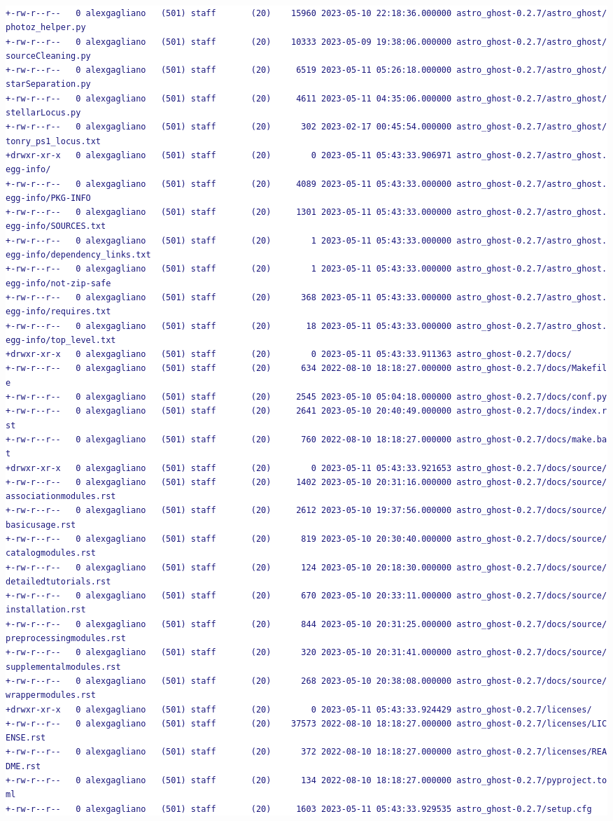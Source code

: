 ```diff
+-rw-r--r--   0 alexgagliano   (501) staff       (20)    15960 2023-05-10 22:18:36.000000 astro_ghost-0.2.7/astro_ghost/photoz_helper.py
+-rw-r--r--   0 alexgagliano   (501) staff       (20)    10333 2023-05-09 19:38:06.000000 astro_ghost-0.2.7/astro_ghost/sourceCleaning.py
+-rw-r--r--   0 alexgagliano   (501) staff       (20)     6519 2023-05-11 05:26:18.000000 astro_ghost-0.2.7/astro_ghost/starSeparation.py
+-rw-r--r--   0 alexgagliano   (501) staff       (20)     4611 2023-05-11 04:35:06.000000 astro_ghost-0.2.7/astro_ghost/stellarLocus.py
+-rw-r--r--   0 alexgagliano   (501) staff       (20)      302 2023-02-17 00:45:54.000000 astro_ghost-0.2.7/astro_ghost/tonry_ps1_locus.txt
+drwxr-xr-x   0 alexgagliano   (501) staff       (20)        0 2023-05-11 05:43:33.906971 astro_ghost-0.2.7/astro_ghost.egg-info/
+-rw-r--r--   0 alexgagliano   (501) staff       (20)     4089 2023-05-11 05:43:33.000000 astro_ghost-0.2.7/astro_ghost.egg-info/PKG-INFO
+-rw-r--r--   0 alexgagliano   (501) staff       (20)     1301 2023-05-11 05:43:33.000000 astro_ghost-0.2.7/astro_ghost.egg-info/SOURCES.txt
+-rw-r--r--   0 alexgagliano   (501) staff       (20)        1 2023-05-11 05:43:33.000000 astro_ghost-0.2.7/astro_ghost.egg-info/dependency_links.txt
+-rw-r--r--   0 alexgagliano   (501) staff       (20)        1 2023-05-11 05:43:33.000000 astro_ghost-0.2.7/astro_ghost.egg-info/not-zip-safe
+-rw-r--r--   0 alexgagliano   (501) staff       (20)      368 2023-05-11 05:43:33.000000 astro_ghost-0.2.7/astro_ghost.egg-info/requires.txt
+-rw-r--r--   0 alexgagliano   (501) staff       (20)       18 2023-05-11 05:43:33.000000 astro_ghost-0.2.7/astro_ghost.egg-info/top_level.txt
+drwxr-xr-x   0 alexgagliano   (501) staff       (20)        0 2023-05-11 05:43:33.911363 astro_ghost-0.2.7/docs/
+-rw-r--r--   0 alexgagliano   (501) staff       (20)      634 2022-08-10 18:18:27.000000 astro_ghost-0.2.7/docs/Makefile
+-rw-r--r--   0 alexgagliano   (501) staff       (20)     2545 2023-05-10 05:04:18.000000 astro_ghost-0.2.7/docs/conf.py
+-rw-r--r--   0 alexgagliano   (501) staff       (20)     2641 2023-05-10 20:40:49.000000 astro_ghost-0.2.7/docs/index.rst
+-rw-r--r--   0 alexgagliano   (501) staff       (20)      760 2022-08-10 18:18:27.000000 astro_ghost-0.2.7/docs/make.bat
+drwxr-xr-x   0 alexgagliano   (501) staff       (20)        0 2023-05-11 05:43:33.921653 astro_ghost-0.2.7/docs/source/
+-rw-r--r--   0 alexgagliano   (501) staff       (20)     1402 2023-05-10 20:31:16.000000 astro_ghost-0.2.7/docs/source/associationmodules.rst
+-rw-r--r--   0 alexgagliano   (501) staff       (20)     2612 2023-05-10 19:37:56.000000 astro_ghost-0.2.7/docs/source/basicusage.rst
+-rw-r--r--   0 alexgagliano   (501) staff       (20)      819 2023-05-10 20:30:40.000000 astro_ghost-0.2.7/docs/source/catalogmodules.rst
+-rw-r--r--   0 alexgagliano   (501) staff       (20)      124 2023-05-10 20:18:30.000000 astro_ghost-0.2.7/docs/source/detailedtutorials.rst
+-rw-r--r--   0 alexgagliano   (501) staff       (20)      670 2023-05-10 20:33:11.000000 astro_ghost-0.2.7/docs/source/installation.rst
+-rw-r--r--   0 alexgagliano   (501) staff       (20)      844 2023-05-10 20:31:25.000000 astro_ghost-0.2.7/docs/source/preprocessingmodules.rst
+-rw-r--r--   0 alexgagliano   (501) staff       (20)      320 2023-05-10 20:31:41.000000 astro_ghost-0.2.7/docs/source/supplementalmodules.rst
+-rw-r--r--   0 alexgagliano   (501) staff       (20)      268 2023-05-10 20:38:08.000000 astro_ghost-0.2.7/docs/source/wrappermodules.rst
+drwxr-xr-x   0 alexgagliano   (501) staff       (20)        0 2023-05-11 05:43:33.924429 astro_ghost-0.2.7/licenses/
+-rw-r--r--   0 alexgagliano   (501) staff       (20)    37573 2022-08-10 18:18:27.000000 astro_ghost-0.2.7/licenses/LICENSE.rst
+-rw-r--r--   0 alexgagliano   (501) staff       (20)      372 2022-08-10 18:18:27.000000 astro_ghost-0.2.7/licenses/README.rst
+-rw-r--r--   0 alexgagliano   (501) staff       (20)      134 2022-08-10 18:18:27.000000 astro_ghost-0.2.7/pyproject.toml
+-rw-r--r--   0 alexgagliano   (501) staff       (20)     1603 2023-05-11 05:43:33.929535 astro_ghost-0.2.7/setup.cfg
```